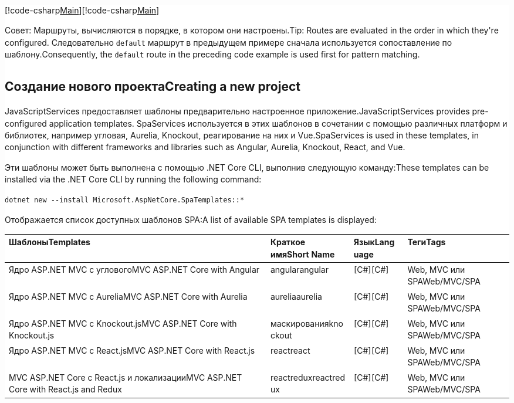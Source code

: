 <span data-ttu-id="c20f1-224">[!code-csharp[Main](../client-side/spa-services/sample/SpaServicesSampleApp/Startup.cs?name=mvc-routing-table&highlight=7-9)]</span><span class="sxs-lookup"><span data-stu-id="c20f1-224">[!code-csharp[Main](../client-side/spa-services/sample/SpaServicesSampleApp/Startup.cs?name=mvc-routing-table&highlight=7-9)]</span></span>

<span data-ttu-id="c20f1-225">Совет: Маршруты, вычисляются в порядке, в котором они настроены.</span><span class="sxs-lookup"><span data-stu-id="c20f1-225">Tip: Routes are evaluated in the order in which they're configured.</span></span> <span data-ttu-id="c20f1-226">Следовательно `default` маршрут в предыдущем примере сначала используется сопоставление по шаблону.</span><span class="sxs-lookup"><span data-stu-id="c20f1-226">Consequently, the `default` route in the preceding code example is used first for pattern matching.</span></span>

<a name="new-project-creation"></a>

## <a name="creating-a-new-project"></a><span data-ttu-id="c20f1-227">Создание нового проекта</span><span class="sxs-lookup"><span data-stu-id="c20f1-227">Creating a new project</span></span>

<span data-ttu-id="c20f1-228">JavaScriptServices предоставляет шаблоны предварительно настроенное приложение.</span><span class="sxs-lookup"><span data-stu-id="c20f1-228">JavaScriptServices provides pre-configured application templates.</span></span> <span data-ttu-id="c20f1-229">SpaServices используется в этих шаблонов в сочетании с помощью различных платформ и библиотек, например угловая, Aurelia, Knockout, реагирование на них и Vue.</span><span class="sxs-lookup"><span data-stu-id="c20f1-229">SpaServices is used in these templates, in conjunction with different frameworks and libraries such as Angular, Aurelia, Knockout, React, and Vue.</span></span>

<span data-ttu-id="c20f1-230">Эти шаблоны может быть выполнена с помощью .NET Core CLI, выполнив следующую команду:</span><span class="sxs-lookup"><span data-stu-id="c20f1-230">These templates can be installed via the .NET Core CLI by running the following command:</span></span>

```console
dotnet new --install Microsoft.AspNetCore.SpaTemplates::*
```

<span data-ttu-id="c20f1-231">Отображается список доступных шаблонов SPA:</span><span class="sxs-lookup"><span data-stu-id="c20f1-231">A list of available SPA templates is displayed:</span></span>

| <span data-ttu-id="c20f1-232">Шаблоны</span><span class="sxs-lookup"><span data-stu-id="c20f1-232">Templates</span></span>                                 | <span data-ttu-id="c20f1-233">Краткое имя</span><span class="sxs-lookup"><span data-stu-id="c20f1-233">Short Name</span></span> | <span data-ttu-id="c20f1-234">Язык</span><span class="sxs-lookup"><span data-stu-id="c20f1-234">Language</span></span> | <span data-ttu-id="c20f1-235">Теги</span><span class="sxs-lookup"><span data-stu-id="c20f1-235">Tags</span></span>        |
|:------------------------------------------|:-----------|:---------|:------------|
| <span data-ttu-id="c20f1-236">Ядро ASP.NET MVC с углового</span><span class="sxs-lookup"><span data-stu-id="c20f1-236">MVC ASP.NET Core with Angular</span></span>             | <span data-ttu-id="c20f1-237">angular</span><span class="sxs-lookup"><span data-stu-id="c20f1-237">angular</span></span>    | <span data-ttu-id="c20f1-238">[C#]</span><span class="sxs-lookup"><span data-stu-id="c20f1-238">[C#]</span></span>     | <span data-ttu-id="c20f1-239">Web, MVC или SPA</span><span class="sxs-lookup"><span data-stu-id="c20f1-239">Web/MVC/SPA</span></span> |
| <span data-ttu-id="c20f1-240">Ядро ASP.NET MVC с Aurelia</span><span class="sxs-lookup"><span data-stu-id="c20f1-240">MVC ASP.NET Core with Aurelia</span></span>             | <span data-ttu-id="c20f1-241">aurelia</span><span class="sxs-lookup"><span data-stu-id="c20f1-241">aurelia</span></span>    | <span data-ttu-id="c20f1-242">[C#]</span><span class="sxs-lookup"><span data-stu-id="c20f1-242">[C#]</span></span>     | <span data-ttu-id="c20f1-243">Web, MVC или SPA</span><span class="sxs-lookup"><span data-stu-id="c20f1-243">Web/MVC/SPA</span></span> |
| <span data-ttu-id="c20f1-244">Ядро ASP.NET MVC с Knockout.js</span><span class="sxs-lookup"><span data-stu-id="c20f1-244">MVC ASP.NET Core with Knockout.js</span></span>         | <span data-ttu-id="c20f1-245">маскирования</span><span class="sxs-lookup"><span data-stu-id="c20f1-245">knockout</span></span>   | <span data-ttu-id="c20f1-246">[C#]</span><span class="sxs-lookup"><span data-stu-id="c20f1-246">[C#]</span></span>     | <span data-ttu-id="c20f1-247">Web, MVC или SPA</span><span class="sxs-lookup"><span data-stu-id="c20f1-247">Web/MVC/SPA</span></span> |
| <span data-ttu-id="c20f1-248">Ядро ASP.NET MVC с React.js</span><span class="sxs-lookup"><span data-stu-id="c20f1-248">MVC ASP.NET Core with React.js</span></span>            | <span data-ttu-id="c20f1-249">react</span><span class="sxs-lookup"><span data-stu-id="c20f1-249">react</span></span>      | <span data-ttu-id="c20f1-250">[C#]</span><span class="sxs-lookup"><span data-stu-id="c20f1-250">[C#]</span></span>     | <span data-ttu-id="c20f1-251">Web, MVC или SPA</span><span class="sxs-lookup"><span data-stu-id="c20f1-251">Web/MVC/SPA</span></span> |
| <span data-ttu-id="c20f1-252">MVC ASP.NET Core с React.js и локализации</span><span class="sxs-lookup"><span data-stu-id="c20f1-252">MVC ASP.NET Core with React.js and Redux</span></span>  | <span data-ttu-id="c20f1-253">reactredux</span><span class="sxs-lookup"><span data-stu-id="c20f1-253">reactredux</span></span> | <span data-ttu-id="c20f1-254">[C#]</span><span class="sxs-lookup"><span data-stu-id="c20f1-254">[C#]</span></span>     | <span data-ttu-id="c20f1-255">Web, MVC или SPA</span><span class="sxs-lookup"><span data-stu-id="c20f1-255">Web/MVC/SPA</span></span> |